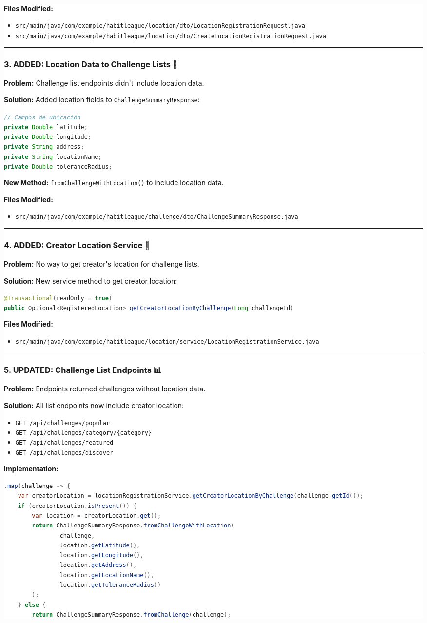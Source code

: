 **Files Modified:**
- `src/main/java/com/example/habitleague/location/dto/LocationRegistrationRequest.java`
- `src/main/java/com/example/habitleague/location/dto/CreateLocationRegistrationRequest.java`

---

### 3. **ADDED: Location Data to Challenge Lists** 📍

**Problem:** Challenge list endpoints didn't include location data.

**Solution:** Added location fields to `ChallengeSummaryResponse`:
```java
// Campos de ubicación
private Double latitude;
private Double longitude;
private String address;
private String locationName;
private Double toleranceRadius;
```

**New Method:** `fromChallengeWithLocation()` to include location data.

**Files Modified:**
- `src/main/java/com/example/habitleague/challenge/dto/ChallengeSummaryResponse.java`

---

### 4. **ADDED: Creator Location Service** 🎯

**Problem:** No way to get creator's location for challenge lists.

**Solution:** New service method to get creator location:
```java
@Transactional(readOnly = true)
public Optional<RegisteredLocation> getCreatorLocationByChallenge(Long challengeId)
```

**Files Modified:**
- `src/main/java/com/example/habitleague/location/service/LocationRegistrationService.java`

---

### 5. **UPDATED: Challenge List Endpoints** 📊

**Problem:** Endpoints returned challenges without location data.

**Solution:** All list endpoints now include creator location:
- `GET /api/challenges/popular`
- `GET /api/challenges/category/{category}`
- `GET /api/challenges/featured`
- `GET /api/challenges/discover`

**Implementation:**
```java
.map(challenge -> {
    var creatorLocation = locationRegistrationService.getCreatorLocationByChallenge(challenge.getId());
    if (creatorLocation.isPresent()) {
        var location = creatorLocation.get();
        return ChallengeSummaryResponse.fromChallengeWithLocation(
                challenge,
                location.getLatitude(),
                location.getLongitude(),
                location.getAddress(),
                location.getLocationName(),
                location.getToleranceRadius()
        );
    } else {
        return ChallengeSummaryResponse.fromChallenge(challenge);
```
